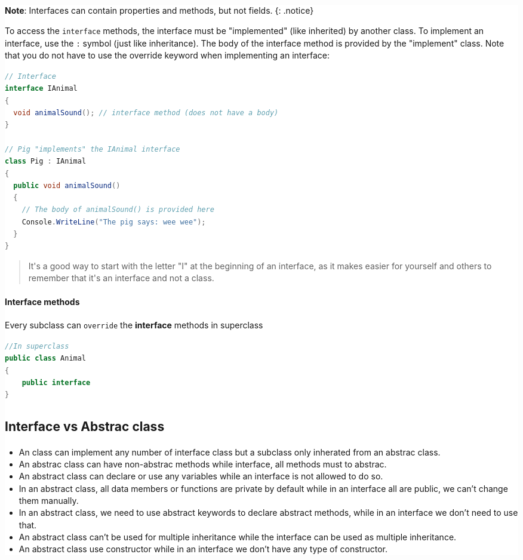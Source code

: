 
**Note**: Interfaces can contain properties and methods, but not fields.
{: .notice}

To access the `interface` methods, the interface must be "implemented" (like inherited) by another class. To implement an interface, use the `:` symbol (just like inheritance). The body of the interface method is provided by the "implement" class. Note that you do not have to use the override keyword when implementing an interface:

```cs
// Interface
interface IAnimal
{
  void animalSound(); // interface method (does not have a body)
}

// Pig "implements" the IAnimal interface
class Pig : IAnimal
{
  public void animalSound()
  {
    // The body of animalSound() is provided here
    Console.WriteLine("The pig says: wee wee");
  }
}
```

> It's a good way to start with the letter "I" at the beginning of an interface, as it makes easier for yourself and others to remember that it's an interface and not a class.

#### Interface methods

Every subclass can `override` the **interface** methods in superclass

```cs
//In superclass
public class Animal 
{
    public interface
}
```

## Interface vs Abstrac class

* An class can implement any number of interface class but a subclass only inherated  from an abstrac class.
* An abstrac class can have non-abstrac methods while interface, all methods must to abstrac.
* An abstract class can declare or use any variables while an interface is not allowed to do so.
* In an abstract class, all data members or functions are private by default while in an interface all are public, we can’t change them manually.
* In an abstract class, we need to use abstract keywords to declare abstract methods, while in an interface we don’t need to use that.
* An abstract class can’t be used for multiple inheritance while the interface can be used as multiple inheritance.
* An abstract class use constructor while in an interface we don’t have any type of constructor.
